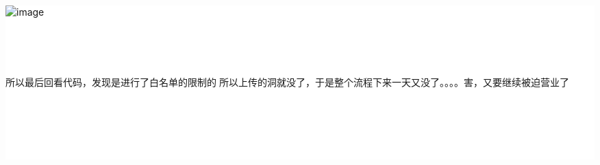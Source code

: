 ```python
```

![image](https://shs3.b.qianxin.com/attack_forum/2024/03/attach-b601c0bf2383bfcbbd3d6db8064fd5473963fca9.png)​

‍

‍

所以最后回看代码，发现是进行了白名单的限制的 所以上传的洞就没了，于是整个流程下来一天又没了。。。。害，又要继续被迫营业了

‍

‍

‍
